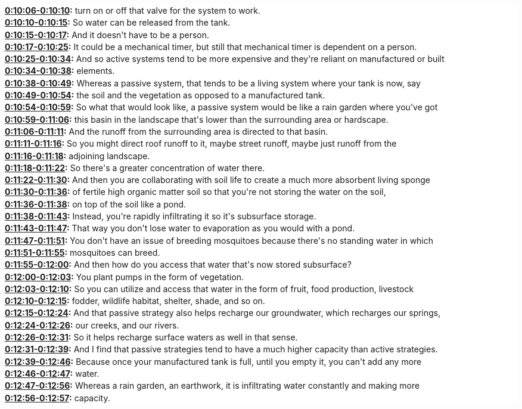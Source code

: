 **[0:10:06-0:10:10](https://regenerativeskills.com/brad-lancaster/#t=0:10:06):**  turn on or off that valve for the system to work.  
**[0:10:10-0:10:15](https://regenerativeskills.com/brad-lancaster/#t=0:10:10):**  So water can be released from the tank.  
**[0:10:15-0:10:17](https://regenerativeskills.com/brad-lancaster/#t=0:10:15):**  And it doesn't have to be a person.  
**[0:10:17-0:10:25](https://regenerativeskills.com/brad-lancaster/#t=0:10:17):**  It could be a mechanical timer, but still that mechanical timer is dependent on a person.  
**[0:10:25-0:10:34](https://regenerativeskills.com/brad-lancaster/#t=0:10:25):**  And so active systems tend to be more expensive and they're reliant on manufactured or built  
**[0:10:34-0:10:38](https://regenerativeskills.com/brad-lancaster/#t=0:10:34):**  elements.  
**[0:10:38-0:10:49](https://regenerativeskills.com/brad-lancaster/#t=0:10:38):**  Whereas a passive system, that tends to be a living system where your tank is now, say  
**[0:10:49-0:10:54](https://regenerativeskills.com/brad-lancaster/#t=0:10:49):**  the soil and the vegetation as opposed to a manufactured tank.  
**[0:10:54-0:10:59](https://regenerativeskills.com/brad-lancaster/#t=0:10:54):**  So what that would look like, a passive system would be like a rain garden where you've got  
**[0:10:59-0:11:06](https://regenerativeskills.com/brad-lancaster/#t=0:10:59):**  this basin in the landscape that's lower than the surrounding area or hardscape.  
**[0:11:06-0:11:11](https://regenerativeskills.com/brad-lancaster/#t=0:11:06):**  And the runoff from the surrounding area is directed to that basin.  
**[0:11:11-0:11:16](https://regenerativeskills.com/brad-lancaster/#t=0:11:11):**  So you might direct roof runoff to it, maybe street runoff, maybe just runoff from the  
**[0:11:16-0:11:18](https://regenerativeskills.com/brad-lancaster/#t=0:11:16):**  adjoining landscape.  
**[0:11:18-0:11:22](https://regenerativeskills.com/brad-lancaster/#t=0:11:18):**  So there's a greater concentration of water there.  
**[0:11:22-0:11:30](https://regenerativeskills.com/brad-lancaster/#t=0:11:22):**  And then you are collaborating with soil life to create a much more absorbent living sponge  
**[0:11:30-0:11:36](https://regenerativeskills.com/brad-lancaster/#t=0:11:30):**  of fertile high organic matter soil so that you're not storing the water on the soil,  
**[0:11:36-0:11:38](https://regenerativeskills.com/brad-lancaster/#t=0:11:36):**  on top of the soil like a pond.  
**[0:11:38-0:11:43](https://regenerativeskills.com/brad-lancaster/#t=0:11:38):**  Instead, you're rapidly infiltrating it so it's subsurface storage.  
**[0:11:43-0:11:47](https://regenerativeskills.com/brad-lancaster/#t=0:11:43):**  That way you don't lose water to evaporation as you would with a pond.  
**[0:11:47-0:11:51](https://regenerativeskills.com/brad-lancaster/#t=0:11:47):**  You don't have an issue of breeding mosquitoes because there's no standing water in which  
**[0:11:51-0:11:55](https://regenerativeskills.com/brad-lancaster/#t=0:11:51):**  mosquitoes can breed.  
**[0:11:55-0:12:00](https://regenerativeskills.com/brad-lancaster/#t=0:11:55):**  And then how do you access that water that's now stored subsurface?  
**[0:12:00-0:12:03](https://regenerativeskills.com/brad-lancaster/#t=0:12:00):**  You plant pumps in the form of vegetation.  
**[0:12:03-0:12:10](https://regenerativeskills.com/brad-lancaster/#t=0:12:03):**  So you can utilize and access that water in the form of fruit, food production, livestock  
**[0:12:10-0:12:15](https://regenerativeskills.com/brad-lancaster/#t=0:12:10):**  fodder, wildlife habitat, shelter, shade, and so on.  
**[0:12:15-0:12:24](https://regenerativeskills.com/brad-lancaster/#t=0:12:15):**  And that passive strategy also helps recharge our groundwater, which recharges our springs,  
**[0:12:24-0:12:26](https://regenerativeskills.com/brad-lancaster/#t=0:12:24):**  our creeks, and our rivers.  
**[0:12:26-0:12:31](https://regenerativeskills.com/brad-lancaster/#t=0:12:26):**  So it helps recharge surface waters as well in that sense.  
**[0:12:31-0:12:39](https://regenerativeskills.com/brad-lancaster/#t=0:12:31):**  And I find that passive strategies tend to have a much higher capacity than active strategies.  
**[0:12:39-0:12:46](https://regenerativeskills.com/brad-lancaster/#t=0:12:39):**  Because once your manufactured tank is full, until you empty it, you can't add any more  
**[0:12:46-0:12:47](https://regenerativeskills.com/brad-lancaster/#t=0:12:46):**  water.  
**[0:12:47-0:12:56](https://regenerativeskills.com/brad-lancaster/#t=0:12:47):**  Whereas a rain garden, an earthwork, it is infiltrating water constantly and making more  
**[0:12:56-0:12:57](https://regenerativeskills.com/brad-lancaster/#t=0:12:56):**  capacity.  